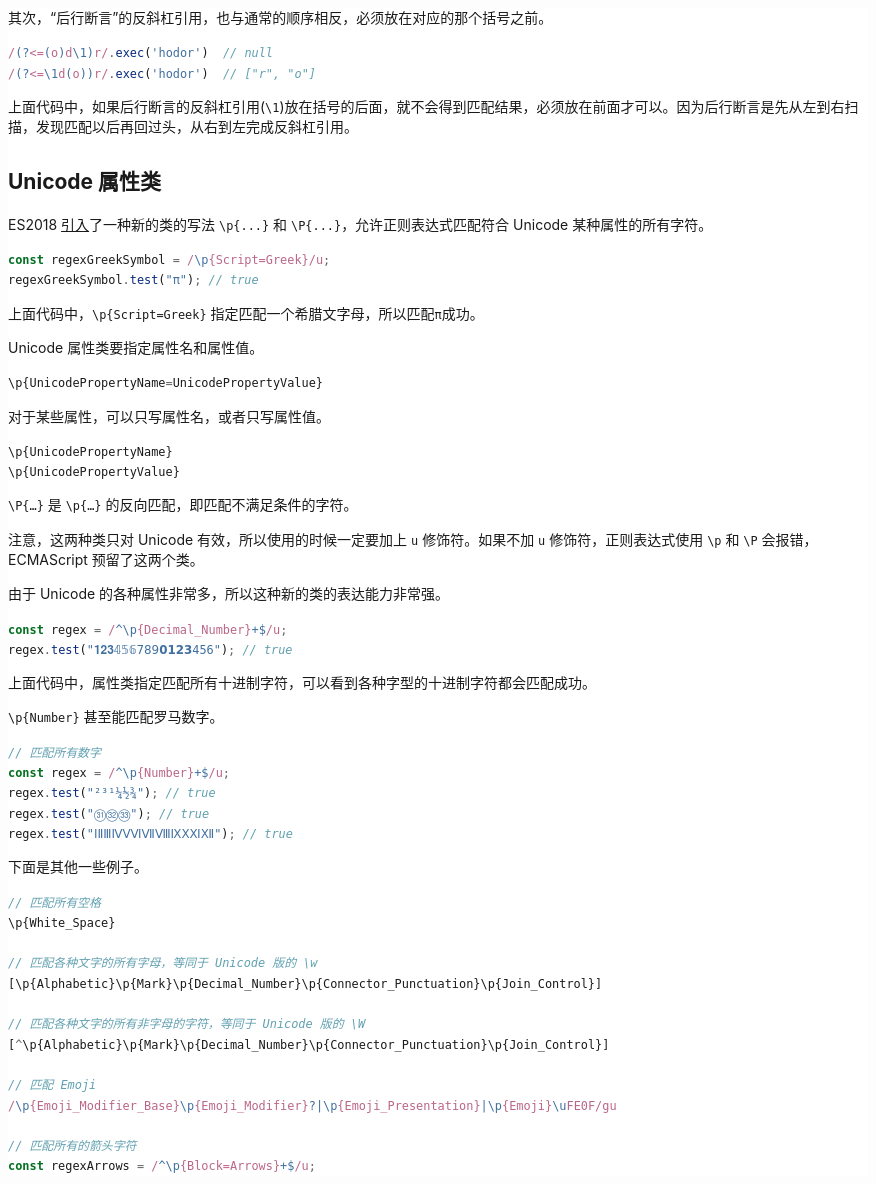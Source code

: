 其次，“后行断言”的反斜杠引用，也与通常的顺序相反，必须放在对应的那个括号之前。

```js
/(?<=(o)d\1)r/.exec('hodor')  // null
/(?<=\1d(o))r/.exec('hodor')  // ["r", "o"]
```

上面代码中，如果后行断言的反斜杠引用(`\1`)放在括号的后面，就不会得到匹配结果，必须放在前面才可以。因为后行断言是先从左到右扫描，发现匹配以后再回过头，从右到左完成反斜杠引用。

## Unicode 属性类

ES2018 [引入](https://github.com/tc39/proposal-regexp-unicode-property-escapes)了一种新的类的写法 `\p{...}` 和 `\P{...}`，允许正则表达式匹配符合 Unicode 某种属性的所有字符。

```js
const regexGreekSymbol = /\p{Script=Greek}/u;
regexGreekSymbol.test("π"); // true
```

上面代码中，`\p{Script=Greek}` 指定匹配一个希腊文字母，所以匹配`π`成功。

Unicode 属性类要指定属性名和属性值。

```js
\p{UnicodePropertyName=UnicodePropertyValue}
```

对于某些属性，可以只写属性名，或者只写属性值。

```js
\p{UnicodePropertyName}
\p{UnicodePropertyValue}
```

`\P{…}` 是 `\p{…}` 的反向匹配，即匹配不满足条件的字符。

注意，这两种类只对 Unicode 有效，所以使用的时候一定要加上 `u` 修饰符。如果不加 `u` 修饰符，正则表达式使用 `\p` 和 `\P` 会报错，ECMAScript 预留了这两个类。

由于 Unicode 的各种属性非常多，所以这种新的类的表达能力非常强。

```js
const regex = /^\p{Decimal_Number}+$/u;
regex.test("𝟏𝟐𝟑𝟜𝟝𝟞𝟩𝟪𝟫𝟬𝟭𝟮𝟯𝟺𝟻𝟼"); // true
```

上面代码中，属性类指定匹配所有十进制字符，可以看到各种字型的十进制字符都会匹配成功。

`\p{Number}` 甚至能匹配罗马数字。

```js
// 匹配所有数字
const regex = /^\p{Number}+$/u;
regex.test("²³¹¼½¾"); // true
regex.test("㉛㉜㉝"); // true
regex.test("ⅠⅡⅢⅣⅤⅥⅦⅧⅨⅩⅪⅫ"); // true
```

下面是其他一些例子。

```js
// 匹配所有空格
\p{White_Space}

// 匹配各种文字的所有字母，等同于 Unicode 版的 \w
[\p{Alphabetic}\p{Mark}\p{Decimal_Number}\p{Connector_Punctuation}\p{Join_Control}]

// 匹配各种文字的所有非字母的字符，等同于 Unicode 版的 \W
[^\p{Alphabetic}\p{Mark}\p{Decimal_Number}\p{Connector_Punctuation}\p{Join_Control}]

// 匹配 Emoji
/\p{Emoji_Modifier_Base}\p{Emoji_Modifier}?|\p{Emoji_Presentation}|\p{Emoji}\uFE0F/gu

// 匹配所有的箭头字符
const regexArrows = /^\p{Block=Arrows}+$/u;
```